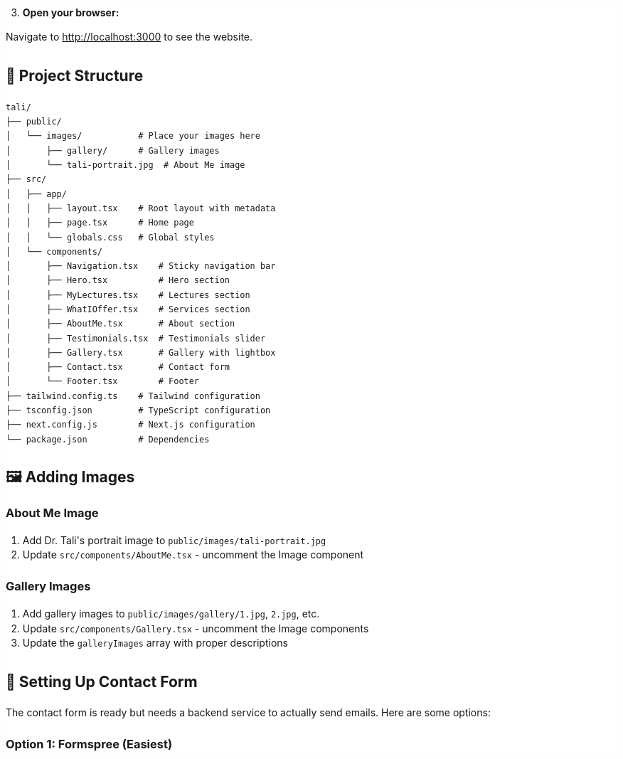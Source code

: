 3. **Open your browser:**

Navigate to [http://localhost:3000](http://localhost:3000) to see the website.

## 📁 Project Structure

```
tali/
├── public/
│   └── images/           # Place your images here
│       ├── gallery/      # Gallery images
│       └── tali-portrait.jpg  # About Me image
├── src/
│   ├── app/
│   │   ├── layout.tsx    # Root layout with metadata
│   │   ├── page.tsx      # Home page
│   │   └── globals.css   # Global styles
│   └── components/
│       ├── Navigation.tsx    # Sticky navigation bar
│       ├── Hero.tsx          # Hero section
│       ├── MyLectures.tsx    # Lectures section
│       ├── WhatIOffer.tsx    # Services section
│       ├── AboutMe.tsx       # About section
│       ├── Testimonials.tsx  # Testimonials slider
│       ├── Gallery.tsx       # Gallery with lightbox
│       ├── Contact.tsx       # Contact form
│       └── Footer.tsx        # Footer
├── tailwind.config.ts    # Tailwind configuration
├── tsconfig.json         # TypeScript configuration
├── next.config.js        # Next.js configuration
└── package.json          # Dependencies
```

## 🖼️ Adding Images

### About Me Image

1. Add Dr. Tali's portrait image to `public/images/tali-portrait.jpg`
2. Update `src/components/AboutMe.tsx` - uncomment the Image component

### Gallery Images

1. Add gallery images to `public/images/gallery/1.jpg`, `2.jpg`, etc.
2. Update `src/components/Gallery.tsx` - uncomment the Image components
3. Update the `galleryImages` array with proper descriptions

## 📧 Setting Up Contact Form

The contact form is ready but needs a backend service to actually send emails. Here are some options:

### Option 1: Formspree (Easiest)
